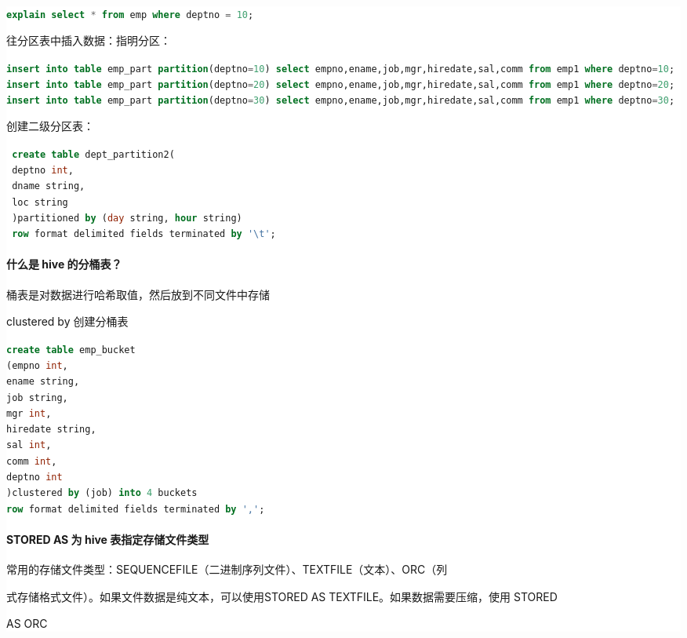 ```sql
explain select * from emp where deptno = 10;
```

往分区表中插入数据：指明分区：

```sql
insert into table emp_part partition(deptno=10) select empno,ename,job,mgr,hiredate,sal,comm from emp1 where deptno=10;
insert into table emp_part partition(deptno=20) select empno,ename,job,mgr,hiredate,sal,comm from emp1 where deptno=20;
insert into table emp_part partition(deptno=30) select empno,ename,job,mgr,hiredate,sal,comm from emp1 where deptno=30;
```

创建二级分区表：

```sql
 create table dept_partition2(
 deptno int, 
 dname string, 
 loc string
 )partitioned by (day string, hour string)
 row format delimited fields terminated by '\t'; 
```



#### 什么是 hive 的分桶表？

桶表是对数据进行哈希取值，然后放到不同文件中存储

clustered by 创建分桶表

```sql
create table emp_bucket 
(empno int, 
ename string, 
job string, 
mgr int, 
hiredate string, 
sal int, 
comm int, 
deptno int 
)clustered by (job) into 4 buckets 
row format delimited fields terminated by ',';
```



#### STORED AS 为 hive 表指定存储文件类型 

常用的存储文件类型：SEQUENCEFILE（二进制序列文件）、TEXTFILE（文本）、ORC（列

式存储格式文件）。如果文件数据是纯文本，可以使用STORED AS TEXTFILE。如果数据需要压缩，使用 STORED 

AS ORC


